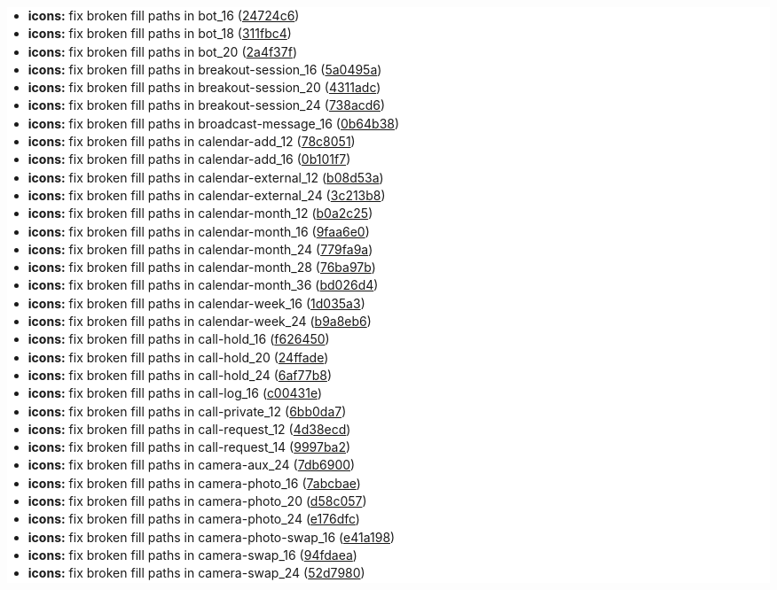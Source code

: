 * **icons:** fix broken fill paths in bot_16 ([24724c6](https://github.com/collab-ui/collab-ui-icons/commit/24724c6))
* **icons:** fix broken fill paths in bot_18 ([311fbc4](https://github.com/collab-ui/collab-ui-icons/commit/311fbc4))
* **icons:** fix broken fill paths in bot_20 ([2a4f37f](https://github.com/collab-ui/collab-ui-icons/commit/2a4f37f))
* **icons:** fix broken fill paths in breakout-session_16 ([5a0495a](https://github.com/collab-ui/collab-ui-icons/commit/5a0495a))
* **icons:** fix broken fill paths in breakout-session_20 ([4311adc](https://github.com/collab-ui/collab-ui-icons/commit/4311adc))
* **icons:** fix broken fill paths in breakout-session_24 ([738acd6](https://github.com/collab-ui/collab-ui-icons/commit/738acd6))
* **icons:** fix broken fill paths in broadcast-message_16 ([0b64b38](https://github.com/collab-ui/collab-ui-icons/commit/0b64b38))
* **icons:** fix broken fill paths in calendar-add_12 ([78c8051](https://github.com/collab-ui/collab-ui-icons/commit/78c8051))
* **icons:** fix broken fill paths in calendar-add_16 ([0b101f7](https://github.com/collab-ui/collab-ui-icons/commit/0b101f7))
* **icons:** fix broken fill paths in calendar-external_12 ([b08d53a](https://github.com/collab-ui/collab-ui-icons/commit/b08d53a))
* **icons:** fix broken fill paths in calendar-external_24 ([3c213b8](https://github.com/collab-ui/collab-ui-icons/commit/3c213b8))
* **icons:** fix broken fill paths in calendar-month_12 ([b0a2c25](https://github.com/collab-ui/collab-ui-icons/commit/b0a2c25))
* **icons:** fix broken fill paths in calendar-month_16 ([9faa6e0](https://github.com/collab-ui/collab-ui-icons/commit/9faa6e0))
* **icons:** fix broken fill paths in calendar-month_24 ([779fa9a](https://github.com/collab-ui/collab-ui-icons/commit/779fa9a))
* **icons:** fix broken fill paths in calendar-month_28 ([76ba97b](https://github.com/collab-ui/collab-ui-icons/commit/76ba97b))
* **icons:** fix broken fill paths in calendar-month_36 ([bd026d4](https://github.com/collab-ui/collab-ui-icons/commit/bd026d4))
* **icons:** fix broken fill paths in calendar-week_16 ([1d035a3](https://github.com/collab-ui/collab-ui-icons/commit/1d035a3))
* **icons:** fix broken fill paths in calendar-week_24 ([b9a8eb6](https://github.com/collab-ui/collab-ui-icons/commit/b9a8eb6))
* **icons:** fix broken fill paths in call-hold_16 ([f626450](https://github.com/collab-ui/collab-ui-icons/commit/f626450))
* **icons:** fix broken fill paths in call-hold_20 ([24ffade](https://github.com/collab-ui/collab-ui-icons/commit/24ffade))
* **icons:** fix broken fill paths in call-hold_24 ([6af77b8](https://github.com/collab-ui/collab-ui-icons/commit/6af77b8))
* **icons:** fix broken fill paths in call-log_16 ([c00431e](https://github.com/collab-ui/collab-ui-icons/commit/c00431e))
* **icons:** fix broken fill paths in call-private_12 ([6bb0da7](https://github.com/collab-ui/collab-ui-icons/commit/6bb0da7))
* **icons:** fix broken fill paths in call-request_12 ([4d38ecd](https://github.com/collab-ui/collab-ui-icons/commit/4d38ecd))
* **icons:** fix broken fill paths in call-request_14 ([9997ba2](https://github.com/collab-ui/collab-ui-icons/commit/9997ba2))
* **icons:** fix broken fill paths in camera-aux_24 ([7db6900](https://github.com/collab-ui/collab-ui-icons/commit/7db6900))
* **icons:** fix broken fill paths in camera-photo_16 ([7abcbae](https://github.com/collab-ui/collab-ui-icons/commit/7abcbae))
* **icons:** fix broken fill paths in camera-photo_20 ([d58c057](https://github.com/collab-ui/collab-ui-icons/commit/d58c057))
* **icons:** fix broken fill paths in camera-photo_24 ([e176dfc](https://github.com/collab-ui/collab-ui-icons/commit/e176dfc))
* **icons:** fix broken fill paths in camera-photo-swap_16 ([e41a198](https://github.com/collab-ui/collab-ui-icons/commit/e41a198))
* **icons:** fix broken fill paths in camera-swap_16 ([94fdaea](https://github.com/collab-ui/collab-ui-icons/commit/94fdaea))
* **icons:** fix broken fill paths in camera-swap_24 ([52d7980](https://github.com/collab-ui/collab-ui-icons/commit/52d7980))